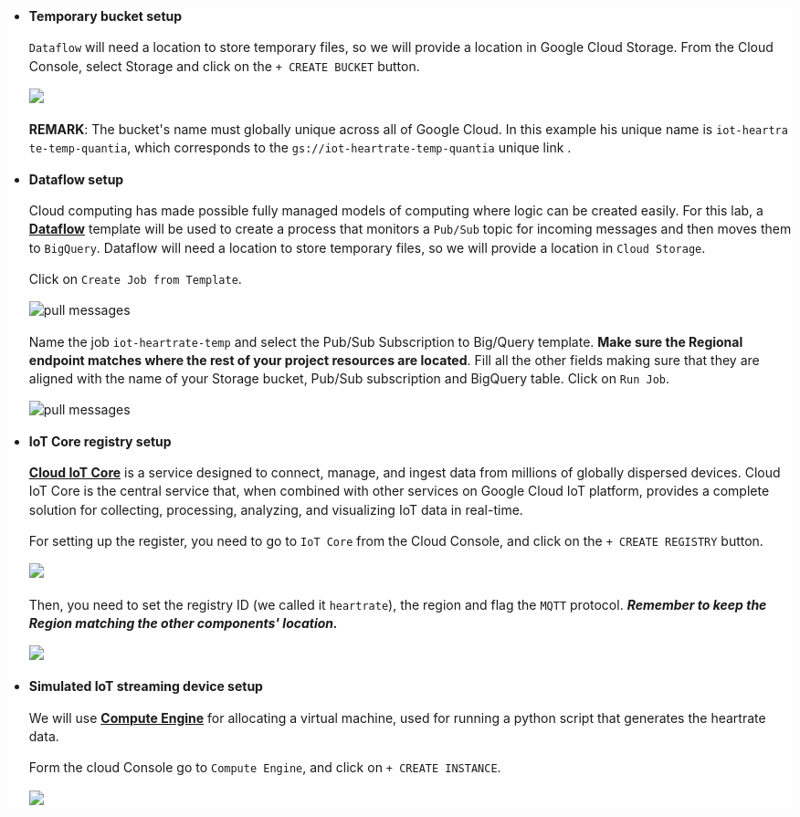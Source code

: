 - __Temporary bucket setup__

    `Dataflow` will need a location to store temporary files, so we will provide a location in Google Cloud Storage. From the Cloud Console, select Storage and click on the `+ CREATE BUCKET` button.

    ![](./imgs/hands_on_PubSub_streaming/create_bucket.png)

    __REMARK__: The bucket's name must globally unique across all of Google Cloud. In this example his unique name is `iot-heartrate-temp-quantia`, which corresponds to the `gs://iot-heartrate-temp-quantia` unique link .


- __Dataflow setup__

    Cloud computing has made possible fully managed models of computing where logic can be created easily. For this lab, a [__Dataflow__](https://cloud.google.com/dataflow?hl=it) template will be used to create a process that monitors a `Pub/Sub` topic for incoming messages and then moves them to `BigQuery`. Dataflow will need a location to store temporary files, so we will provide a location in `Cloud Storage`.

    Click on `Create Job from Template`.

    ![pull messages](./imgs/hands_on_PubSub_streaming/create_dataflow_1.png)

    Name the job `iot-heartrate-temp` and select the Pub/Sub Subscription to Big/Query template. __Make sure the Regional endpoint matches where the rest of your project resources are located__. Fill all the other fields making sure that they are aligned with the name of your Storage bucket, Pub/Sub subscription and BigQuery table. Click on `Run Job`.

    ![pull messages](./imgs/hands_on_PubSub_streaming/create_dataflow_2.png)


- __IoT Core registry setup__

    [__Cloud IoT Core__](https://cloud.google.com/iot-core) is a service designed to connect, manage, and ingest data from millions of globally dispersed devices. Cloud IoT Core is the central service that, when combined with other services on Google Cloud IoT platform, provides a complete solution for collecting, processing, analyzing, and visualizing IoT data in real-time.

    For setting up the register, you need to go to `IoT Core` from the Cloud Console, and click on the `+ CREATE REGISTRY` button.

    ![](./imgs/hands_on_PubSub_streaming/create_registry_1.png)

    Then, you need to set the registry ID (we called it `heartrate`), the region and flag the `MQTT` protocol.  ___Remember to keep the Region matching the other components' location.___

    ![](./imgs/hands_on_PubSub_streaming/create_registry_2.png)

- __Simulated IoT streaming device setup__

    We will use [__Compute Engine__](https://cloud.google.com/compute) for allocating a virtual machine, used for running a python script that generates the heartrate data.

    Form the cloud Console go to `Compute Engine`, and click on `+ CREATE INSTANCE`.

    ![](./imgs/hands_on_PubSub_streaming/compute_engine_1.png)
